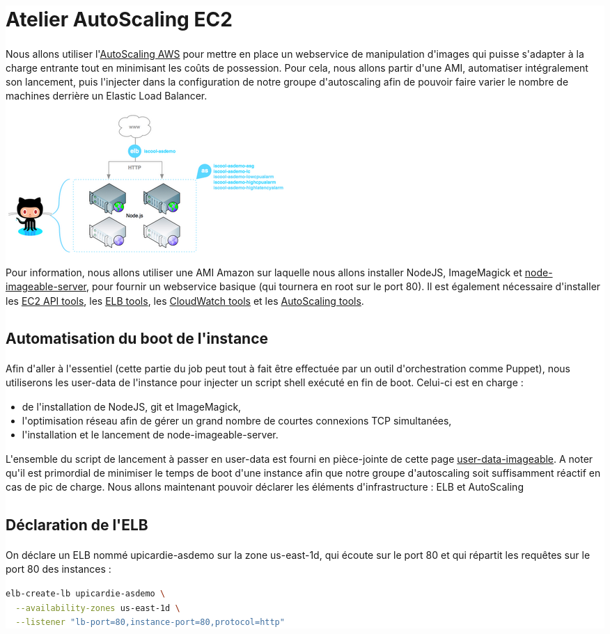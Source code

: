 Atelier AutoScaling EC2
=======================

Nous allons utiliser l'[AutoScaling AWS](http://aws.amazon.com/fr/autoscaling/) pour mettre en place un webservice de manipulation d'images qui puisse s'adapter à la charge entrante tout en minimisant les coûts de possession. Pour cela, nous allons partir d'une AMI, automatiser intégralement son lancement, puis l'injecter dans la configuration de notre groupe d'autoscaling afin de pouvoir faire varier le nombre de machines derrière un Elastic Load Balancer.

![Autoscaling](Architecture.png)


Pour information, nous allons utiliser une AMI Amazon sur laquelle nous allons installer NodeJS, ImageMagick et [node-imageable-server](https://github.com/dawanda/node-imageable-server), pour fournir un webservice basique (qui tournera en root sur le port 80). Il est également nécessaire d'installer les [EC2 API tools](http://aws.amazon.com/developertools/351), les [ELB tools](http://aws.amazon.com/developertools/2536), les [CloudWatch tools](http://aws.amazon.com/developertools/2534) et les [AutoScaling tools](http://aws.amazon.com/developertools/2535).


Automatisation du boot de l'instance
------------------------------------

Afin d'aller à l'essentiel (cette partie du job peut tout à fait être effectuée par un outil d'orchestration comme Puppet), nous utiliserons les user-data de l'instance pour injecter un script shell exécuté en fin de boot. Celui-ci est en charge :

- de l'installation de NodeJS, git et ImageMagick,
- l'optimisation réseau afin de gérer un grand nombre de courtes connexions TCP simultanées,
- l'installation et le lancement de node-imageable-server.

L'ensemble du script de lancement à passer en user-data est fourni en pièce-jointe de cette page [user-data-imageable](user-data-imageable). A noter qu'il est primordial de minimiser le temps de boot d'une instance afin que notre groupe d'autoscaling soit suffisamment réactif en cas de pic de charge.
Nous allons maintenant pouvoir déclarer les éléments d'infrastructure : ELB et AutoScaling


Déclaration de l'ELB
--------------------

On déclare un ELB nommé upicardie-asdemo sur la zone us-east-1d, qui écoute sur le port 80 et qui répartit les requêtes sur le port 80 des instances :

```bash
elb-create-lb upicardie-asdemo \
  --availability-zones us-east-1d \
  --listener "lb-port=80,instance-port=80,protocol=http"
```
